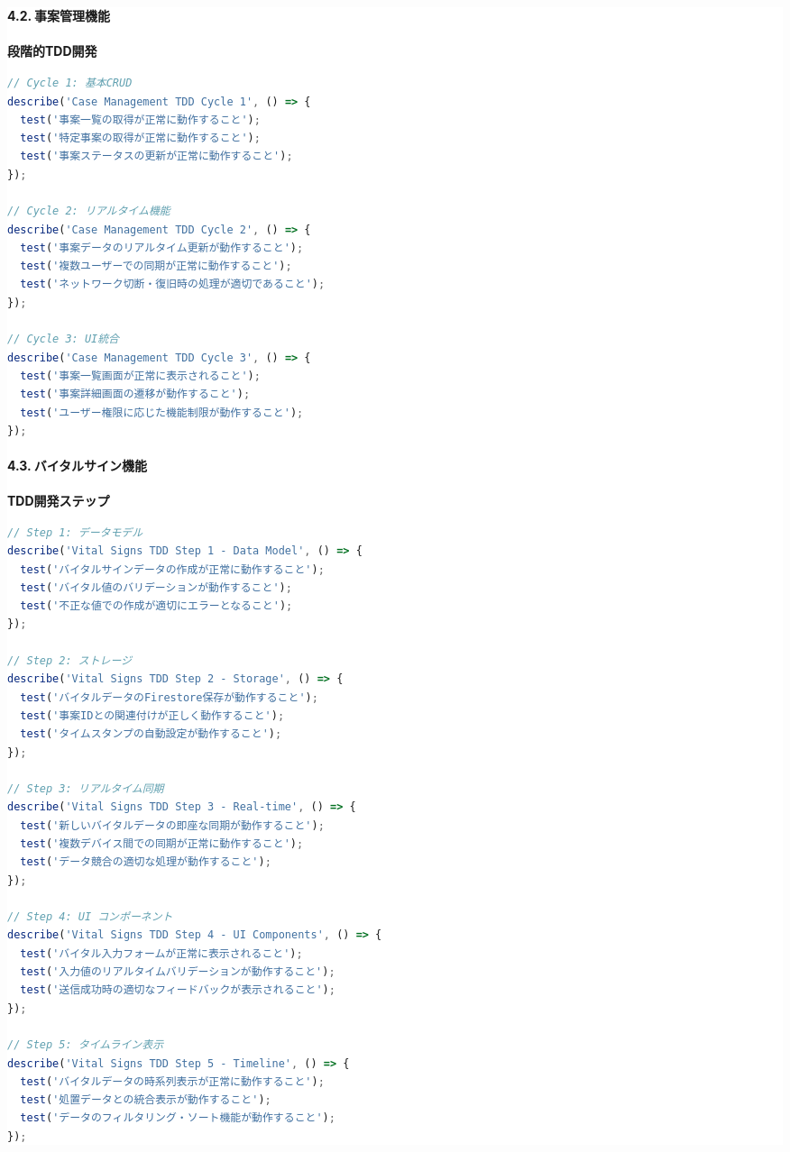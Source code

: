 #### 4.2. 事案管理機能

**段階的TDD開発**

```typescript
// Cycle 1: 基本CRUD
describe('Case Management TDD Cycle 1', () => {
  test('事案一覧の取得が正常に動作すること');
  test('特定事案の取得が正常に動作すること');
  test('事案ステータスの更新が正常に動作すること');
});

// Cycle 2: リアルタイム機能
describe('Case Management TDD Cycle 2', () => {
  test('事案データのリアルタイム更新が動作すること');
  test('複数ユーザーでの同期が正常に動作すること');
  test('ネットワーク切断・復旧時の処理が適切であること');
});

// Cycle 3: UI統合
describe('Case Management TDD Cycle 3', () => {
  test('事案一覧画面が正常に表示されること');
  test('事案詳細画面の遷移が動作すること');
  test('ユーザー権限に応じた機能制限が動作すること');
});
```

#### 4.3. バイタルサイン機能

**TDD開発ステップ**

```typescript
// Step 1: データモデル
describe('Vital Signs TDD Step 1 - Data Model', () => {
  test('バイタルサインデータの作成が正常に動作すること');
  test('バイタル値のバリデーションが動作すること');
  test('不正な値での作成が適切にエラーとなること');
});

// Step 2: ストレージ
describe('Vital Signs TDD Step 2 - Storage', () => {
  test('バイタルデータのFirestore保存が動作すること');
  test('事案IDとの関連付けが正しく動作すること');
  test('タイムスタンプの自動設定が動作すること');
});

// Step 3: リアルタイム同期
describe('Vital Signs TDD Step 3 - Real-time', () => {
  test('新しいバイタルデータの即座な同期が動作すること');
  test('複数デバイス間での同期が正常に動作すること');
  test('データ競合の適切な処理が動作すること');
});

// Step 4: UI コンポーネント
describe('Vital Signs TDD Step 4 - UI Components', () => {
  test('バイタル入力フォームが正常に表示されること');
  test('入力値のリアルタイムバリデーションが動作すること');
  test('送信成功時の適切なフィードバックが表示されること');
});

// Step 5: タイムライン表示
describe('Vital Signs TDD Step 5 - Timeline', () => {
  test('バイタルデータの時系列表示が正常に動作すること');
  test('処置データとの統合表示が動作すること');
  test('データのフィルタリング・ソート機能が動作すること');
});
```